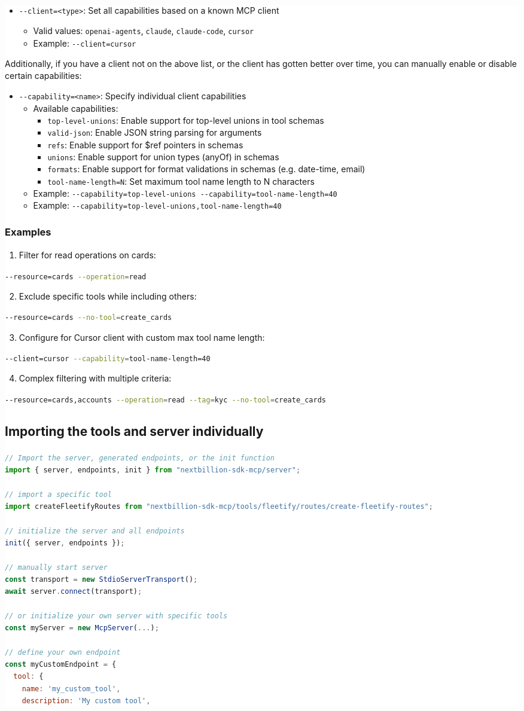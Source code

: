 - `--client=<type>`: Set all capabilities based on a known MCP client

  - Valid values: `openai-agents`, `claude`, `claude-code`, `cursor`
  - Example: `--client=cursor`

Additionally, if you have a client not on the above list, or the client has gotten better
over time, you can manually enable or disable certain capabilities:

- `--capability=<name>`: Specify individual client capabilities
  - Available capabilities:
    - `top-level-unions`: Enable support for top-level unions in tool schemas
    - `valid-json`: Enable JSON string parsing for arguments
    - `refs`: Enable support for $ref pointers in schemas
    - `unions`: Enable support for union types (anyOf) in schemas
    - `formats`: Enable support for format validations in schemas (e.g. date-time, email)
    - `tool-name-length=N`: Set maximum tool name length to N characters
  - Example: `--capability=top-level-unions --capability=tool-name-length=40`
  - Example: `--capability=top-level-unions,tool-name-length=40`

### Examples

1. Filter for read operations on cards:

```bash
--resource=cards --operation=read
```

2. Exclude specific tools while including others:

```bash
--resource=cards --no-tool=create_cards
```

3. Configure for Cursor client with custom max tool name length:

```bash
--client=cursor --capability=tool-name-length=40
```

4. Complex filtering with multiple criteria:

```bash
--resource=cards,accounts --operation=read --tag=kyc --no-tool=create_cards
```

## Importing the tools and server individually

```js
// Import the server, generated endpoints, or the init function
import { server, endpoints, init } from "nextbillion-sdk-mcp/server";

// import a specific tool
import createFleetifyRoutes from "nextbillion-sdk-mcp/tools/fleetify/routes/create-fleetify-routes";

// initialize the server and all endpoints
init({ server, endpoints });

// manually start server
const transport = new StdioServerTransport();
await server.connect(transport);

// or initialize your own server with specific tools
const myServer = new McpServer(...);

// define your own endpoint
const myCustomEndpoint = {
  tool: {
    name: 'my_custom_tool',
    description: 'My custom tool',
```